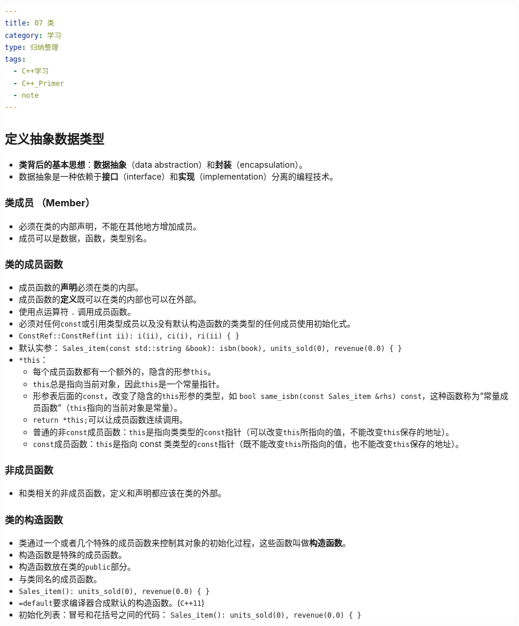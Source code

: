 ```yaml
---
title: 07 类
category: 学习
type: 归纳整理
tags:
  - C++学习
  - C++_Primer
  - note
---
```


## 定义抽象数据类型

- **类背后的基本思想**：**数据抽象**（data abstraction）和**封装**（encapsulation）。
- 数据抽象是一种依赖于**接口**（interface）和**实现**（implementation）分离的编程技术。

### 类成员 （Member）

- 必须在类的内部声明，不能在其他地方增加成员。
- 成员可以是数据，函数，类型别名。

### 类的成员函数

- 成员函数的**声明**必须在类的内部。
- 成员函数的**定义**既可以在类的内部也可以在外部。
- 使用点运算符 `.` 调用成员函数。
- 必须对任何`const`或引用类型成员以及没有默认构造函数的类类型的任何成员使用初始化式。
- `ConstRef::ConstRef(int ii): i(ii), ci(i), ri(ii) { }`
- 默认实参： `Sales_item(const std::string &book): isbn(book), units_sold(0), revenue(0.0) { }`
- `*this`：
  - 每个成员函数都有一个额外的，隐含的形参`this`。
  - `this`总是指向当前对象，因此`this`是一个常量指针。
  - 形参表后面的`const`，改变了隐含的`this`形参的类型，如 `bool same_isbn(const Sales_item &rhs) const`，这种函数称为“常量成员函数”（`this`指向的当前对象是常量）。
  - `return *this;`可以让成员函数连续调用。
  - 普通的非`const`成员函数：`this`是指向类类型的`const`指针（可以改变`this`所指向的值，不能改变`this`保存的地址）。
  - `const`成员函数：`this`是指向 const 类类型的`const`指针（既不能改变`this`所指向的值，也不能改变`this`保存的地址）。

### 非成员函数

- 和类相关的非成员函数，定义和声明都应该在类的外部。

### 类的构造函数

- 类通过一个或者几个特殊的成员函数来控制其对象的初始化过程，这些函数叫做**构造函数**。
- 构造函数是特殊的成员函数。
- 构造函数放在类的`public`部分。
- 与类同名的成员函数。
- `Sales_item(): units_sold(0), revenue(0.0) { }`
- `=default`要求编译器合成默认的构造函数。(`C++11`)
- 初始化列表：冒号和花括号之间的代码： `Sales_item(): units_sold(0), revenue(0.0) { }`
